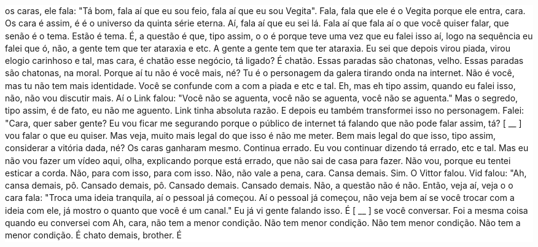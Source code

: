 os caras, ele fala: "Tá bom, fala aí que
eu sou feio, fala aí que eu sou Vegita".
Fala, fala que ele é o Vegita porque ele
entra, cara. Os cara é assim, é é o
universo da quinta série eterna. Aí,
fala aí que eu sei lá. Fala aí que
fala aí o que você quiser falar, que
senão é o tema.
Estão é tema.
É, a questão é que, tipo assim, o o é
porque teve uma vez que eu falei isso
aí, logo na sequência eu falei que ó,
não, a gente tem que ter ataraxia e etc.
A gente a gente tem que ter ataraxia. Eu
sei que depois virou piada, virou elogio
carinhoso e tal, mas cara, é chatão esse
negócio, tá ligado? É chatão. Essas
paradas são chatonas, velho. Essas
paradas são chatonas, na moral. Porque
aí tu não é você mais, né? Tu é o
personagem da galera tirando onda na
internet. Não é você, mas tu não tem
mais identidade. Você se confunde com a
com a piada e etc e tal.
Eh,
mas eh tipo assim, quando eu falei isso,
não, não vou discutir mais. Aí o Link
falou: "Você não se aguenta, você não se
aguenta, você não se aguenta." Mas o
segredo, tipo assim, é de fato, eu não
me aguento. Link tinha absoluta razão. E
depois eu também transformei isso no
personagem. Falei: "Cara, quer saber
gente? Eu vou ficar me segurando porque
o público de internet tá falando que não
pode falar assim, tá? [ __ ] vou falar
o que eu quiser. Mas veja, muito mais
legal do que isso é não me meter. Bem
mais legal do que isso, tipo assim,
considerar a vitória dada, né? Os caras
ganharam mesmo. Continua errado. Eu vou
continuar dizendo tá errado, etc e tal.
Mas eu não vou fazer um vídeo aqui,
olha, explicando porque está errado, que
não sai de casa para fazer. Não vou,
porque eu tentei esticar a corda. Não,
para com isso, para com isso. Não, não
vale a pena, cara. Cansa demais.
Sim. O Vittor falou. Vid falou: "Ah,
cansa demais, pô.
Cansado demais, pô. Cansado demais.
Cansado demais. Não, a questão não é
não. Então, veja aí, veja o o cara fala:
"Troca uma ideia tranquila, aí o pessoal
já começou. Aí o pessoal já começou, não
veja bem aí se você trocar com a ideia
com ele, já mostro o quanto que você é
um canal." Eu já vi gente falando isso.
É [ __ ] se você conversar. Foi a mesma
coisa quando eu conversei com
Ah, cara, não tem a menor condição. Não
tem menor condição.
Não tem menor condição. Não tem a menor
condição. É chato demais, brother. É